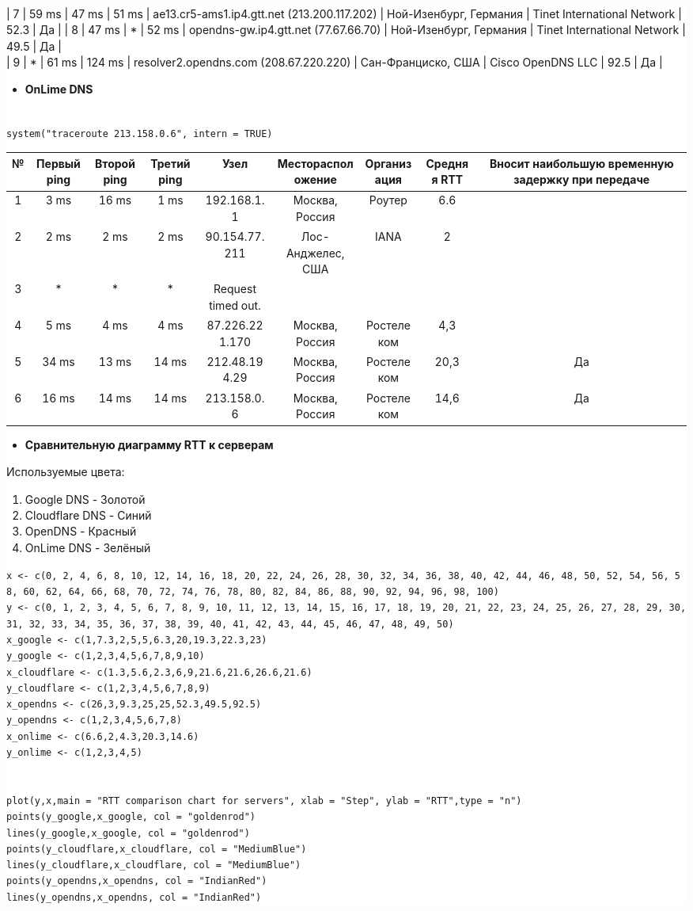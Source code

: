 |  7  |     59 ms   |   47 ms     |    51 ms    |         ae13.cr5-ams1.ip4.gtt.net (213.200.117.202)     |  Ной-Изенбург, Германия |   Tinet International Network  |    52.3     |                       Да                          |
|  8  |     47 ms   |      *      |    52 ms    |           opendns-gw.ip4.gtt.net (77.67.66.70)          |  Ной-Изенбург, Германия |   Tinet International Network  |    49.5     |                       Да                          |   
|  9  |       *     |   61 ms     |   124 ms    |          resolver2.opendns.com (208.67.220.220)         |    Сан-Франциско, США   |        Cisco OpenDNS LLC       |    92.5     |                       Да                          |

</p>

<p>

* **OnLime DNS**

```{r cache=TRUE}

system("traceroute 213.158.0.6", intern = TRUE)

```

|  №  | Первый ping | Второй ping | Третий ping |           Узел         |  Месторасположение |     Организация       | Средняя RTT | Вносит наибольшую временную задержку при передаче |
|:---:|:-----------:|:-----------:|:-----------:|:----------------------:|:------------------:|:---------------------:|:-----------:|:-------------------------------------------------:|
|  1  |     3 ms    |    16 ms    |     1 ms    |       192.168.1.1      |   Москва, Россия   |        Роутер         |     6.6     |                                                   |                         
|  2  |     2 ms    |    2 ms     |     2 ms    |      90.154.77.211     |  Лос-Анджелес, США |         IANA          |      2      |                                                   |
|  3  |      *      |     *       |      *      |    Request timed out.  |                    |                       |             |                                                   |
|  4  |     5 ms    |    4 ms     |     4 ms    |      87.226.221.170    |   Москва, Россия   |      Ростелеком       |     4,3     |                                                   |     
|  5  |    34 ms    |   13 ms     |    14 ms    |      212.48.194.29     |   Москва, Россия   |      Ростелеком       |    20,3     |                        Да                         |
|  6  |    16 ms    |   14 ms     |    14 ms    |       213.158.0.6      |   Москва, Россия   |      Ростелеком       |    14,6     |                        Да                         |

</p>

<p>

* **Cравнительную диаграмму RTT к серверам**

Используемые цвета:

1.	Google DNS - Золотой
2.	Сloudflare DNS - Синий
3.	OpenDNS - Красный
4.  OnLime DNS - Зелёный


```{r, echo=FALSE}
x <- c(0, 2, 4, 6, 8, 10, 12, 14, 16, 18, 20, 22, 24, 26, 28, 30, 32, 34, 36, 38, 40, 42, 44, 46, 48, 50, 52, 54, 56, 58, 60, 62, 64, 66, 68, 70, 72, 74, 76, 78, 80, 82, 84, 86, 88, 90, 92, 94, 96, 98, 100)
y <- c(0, 1, 2, 3, 4, 5, 6, 7, 8, 9, 10, 11, 12, 13, 14, 15, 16, 17, 18, 19, 20, 21, 22, 23, 24, 25, 26, 27, 28, 29, 30, 31, 32, 33, 34, 35, 36, 37, 38, 39, 40, 41, 42, 43, 44, 45, 46, 47, 48, 49, 50)
x_google <- c(1,7.3,2,5,5,6.3,20,19.3,22.3,23)
y_google <- c(1,2,3,4,5,6,7,8,9,10)
x_cloudflare <- c(1.3,5.6,2.3,6,9,21.6,21.6,26.6,21.6)
y_cloudflare <- c(1,2,3,4,5,6,7,8,9)
x_opendns <- c(26,3,9.3,25,25,52.3,49.5,92.5)
y_opendns <- c(1,2,3,4,5,6,7,8)
x_onlime <- c(6.6,2,4.3,20.3,14.6)
y_onlime <- c(1,2,3,4,5)


plot(y,x,main = "RTT comparison chart for servers", xlab = "Step", ylab = "RTT",type = "n")
points(y_google,x_google, col = "goldenrod")
lines(y_google,x_google, col = "goldenrod")
points(y_cloudflare,x_cloudflare, col = "MediumBlue")
lines(y_cloudflare,x_cloudflare, col = "MediumBlue")
points(y_opendns,x_opendns, col = "IndianRed")
lines(y_opendns,x_opendns, col = "IndianRed")
```